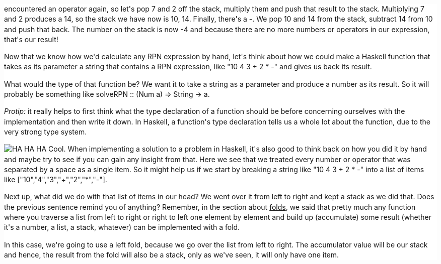 encountered an operator again, so let's pop <span class="fixed">7</span>
and <span class="fixed">2</span> off the stack, multiply them and push
that result to the stack. Multiplying <span class="fixed">7</span> and
<span class="fixed">2</span> produces a <span class="fixed">14</span>,
so the stack we have now is <span class="fixed">10, 14</span>. Finally,
there's a <span class="fixed">-</span>. We pop <span
class="fixed">10</span> and <span class="fixed">14</span> from the
stack, subtract <span class="fixed">14</span> from <span
class="fixed">10</span> and push that back. The number on the stack is
now <span class="fixed">-4</span> and because there are no more numbers
or operators in our expression, that's our result!

Now that we know how we'd calculate any RPN expression by hand, let's
think about how we could make a Haskell function that takes as its
parameter a string that contains a RPN expression, like <span
class="fixed">"10 4 3 + 2 \* -"</span> and gives us back its result.

What would the type of that function be? We want it to take a string as
a parameter and produce a number as its result. So it will probably be
something like <span class="fixed">solveRPN :: (Num a) =\> String -\>
a</span>.

<div class="hintbox">

*Protip:* it really helps to first think what the type declaration of a
function should be before concerning ourselves with the implementation
and then write it down. In Haskell, a function's type declaration tells
us a whole lot about the function, due to the very strong type system.

</div>

![HA HA HA](http://s3.amazonaws.com/lyah/calculator.png)
Cool. When implementing a solution to a problem in Haskell, it's also
good to think back on how you did it by hand and maybe try to see if you
can gain any insight from that. Here we see that we treated every number
or operator that was separated by a space as a single item. So it might
help us if we start by breaking a string like <span class="fixed">"10 4
3 + 2 \* -"</span> into a list of items like <span
class="fixed">["10","4","3","+","2","\*","-"]</span>.

Next up, what did we do with that list of items in our head? We went
over it from left to right and kept a stack as we did that. Does the
previous sentence remind you of anything? Remember, in the section about
[folds](higher-order-functions/#folds), we said that pretty much any
function where you traverse a list from left to right or right to left
one element by element and build up (accumulate) some result (whether
it's a number, a list, a stack, whatever) can be implemented with a
fold.

In this case, we're going to use a left fold, because we go over the
list from left to right. The accumulator value will be our stack and
hence, the result from the fold will also be a stack, only as we've
seen, it will only have one item.
